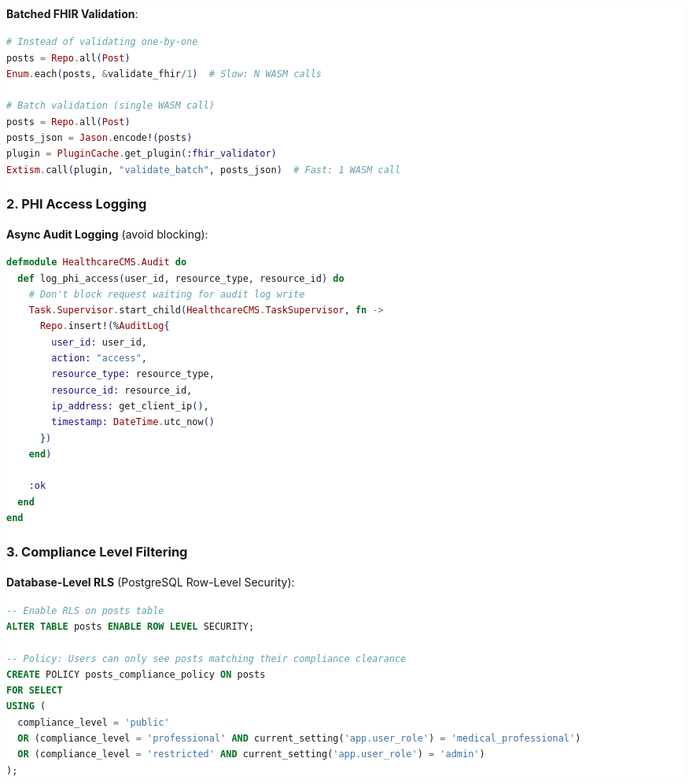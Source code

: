 **Batched FHIR Validation**:
```elixir
# Instead of validating one-by-one
posts = Repo.all(Post)
Enum.each(posts, &validate_fhir/1)  # Slow: N WASM calls

# Batch validation (single WASM call)
posts = Repo.all(Post)
posts_json = Jason.encode!(posts)
plugin = PluginCache.get_plugin(:fhir_validator)
Extism.call(plugin, "validate_batch", posts_json)  # Fast: 1 WASM call
```

### 2. PHI Access Logging

**Async Audit Logging** (avoid blocking):
```elixir
defmodule HealthcareCMS.Audit do
  def log_phi_access(user_id, resource_type, resource_id) do
    # Don't block request waiting for audit log write
    Task.Supervisor.start_child(HealthcareCMS.TaskSupervisor, fn ->
      Repo.insert!(%AuditLog{
        user_id: user_id,
        action: "access",
        resource_type: resource_type,
        resource_id: resource_id,
        ip_address: get_client_ip(),
        timestamp: DateTime.utc_now()
      })
    end)

    :ok
  end
end
```

### 3. Compliance Level Filtering

**Database-Level RLS** (PostgreSQL Row-Level Security):
```sql
-- Enable RLS on posts table
ALTER TABLE posts ENABLE ROW LEVEL SECURITY;

-- Policy: Users can only see posts matching their compliance clearance
CREATE POLICY posts_compliance_policy ON posts
FOR SELECT
USING (
  compliance_level = 'public'
  OR (compliance_level = 'professional' AND current_setting('app.user_role') = 'medical_professional')
  OR (compliance_level = 'restricted' AND current_setting('app.user_role') = 'admin')
);
```
